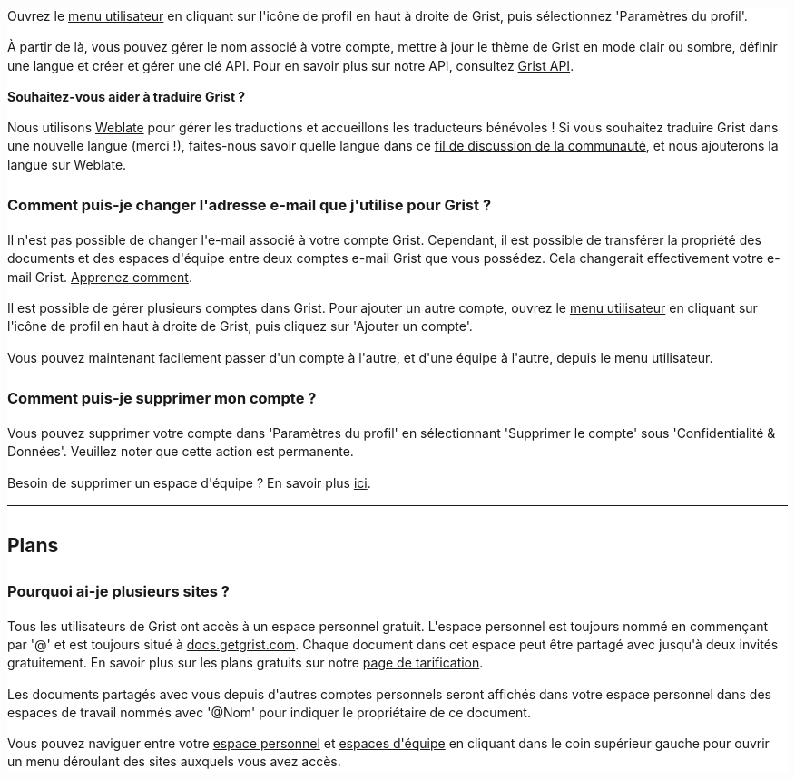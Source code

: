 Ouvrez le [menu utilisateur](glossary.md#user-menu) en cliquant sur l'icône de profil en haut à droite de Grist, puis sélectionnez 'Paramètres du profil'.

À partir de là, vous pouvez gérer le nom associé à votre compte, mettre à jour le thème de Grist en mode clair ou sombre, définir une langue et créer et gérer une clé API. Pour en savoir plus sur notre API, consultez [Grist API](rest-api.md#grist-api).

**Souhaitez-vous aider à traduire Grist ?**

Nous utilisons [Weblate](https://hosted.weblate.org/engage/grist/) pour gérer les traductions et accueillons les traducteurs bénévoles ! Si vous souhaitez traduire Grist dans une nouvelle langue (merci !), faites-nous savoir quelle langue dans ce [fil de discussion de la communauté](https://community.getgrist.com/t/translating-grist/2086), et nous ajouterons la langue sur Weblate.

### Comment puis-je changer l'adresse e-mail que j'utilise pour Grist ?

Il n'est pas possible de changer l'e-mail associé à votre compte Grist. Cependant, il est possible de transférer la propriété des documents et des espaces d'équipe entre deux comptes e-mail Grist que vous possédez. Cela changerait effectivement votre e-mail Grist. [Apprenez comment](FAQ.md#how-to-manage-ownership-of-my-team-site).

Il est possible de gérer plusieurs comptes dans Grist. Pour ajouter un autre compte, ouvrez le [menu utilisateur](glossary.md#user-menu) en cliquant sur l'icône de profil en haut à droite de Grist, puis cliquez sur 'Ajouter un compte'.

Vous pouvez maintenant facilement passer d'un compte à l'autre, et d'une équipe à l'autre, depuis le menu utilisateur.

### Comment puis-je supprimer mon compte ?

Vous pouvez supprimer votre compte dans 'Paramètres du profil' en sélectionnant 'Supprimer le compte' sous 'Confidentialité & Données'. Veuillez noter que cette action est permanente.

Besoin de supprimer un espace d'équipe ? En savoir plus [ici](teams.md#billing-account).

---

## Plans

### Pourquoi ai-je plusieurs sites ?

Tous les utilisateurs de Grist ont accès à un espace personnel gratuit. L'espace personnel est toujours nommé en commençant par '@' et est toujours situé à [docs.getgrist.com](https://docs.getgrist.com/). Chaque document dans cet espace peut être partagé avec jusqu'à deux invités gratuitement. En savoir plus sur les plans gratuits sur notre [page de tarification](https://www.getgrist.com/pricing/).

Les documents partagés avec vous depuis d'autres comptes personnels seront affichés dans votre espace personnel dans des espaces de travail nommés avec '@Nom' pour indiquer le propriétaire de ce document.

Vous pouvez naviguer entre votre [espace personnel](teams.md#understanding-personal-sites) et [espaces d'équipe](teams.md) en cliquant dans le coin supérieur gauche pour ouvrir un menu déroulant des sites auxquels vous avez accès.
